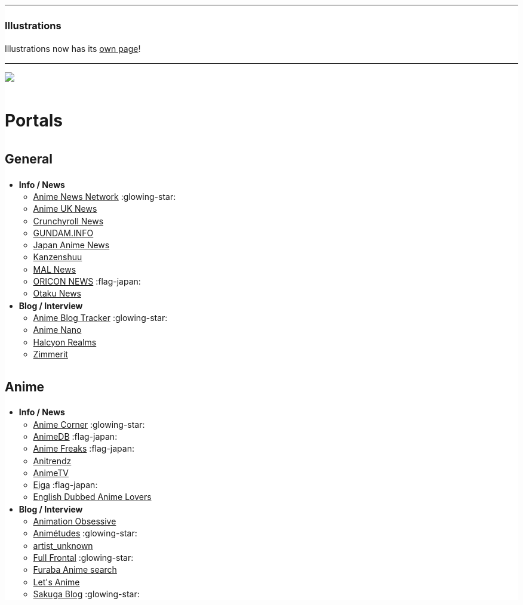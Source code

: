 

<hr>

### Illustrations

Illustrations now has its [own page](/art)!

<hr>

![](/banner/portals.webp)
# Portals

## General

- **Info / News**
  - [Anime News Network](https://www.animenewsnetwork.com/) :glowing-star: <Badge type="tip" icon="i-mdi-twitter" text="Twitter" link="https://x.com/anime" />
  - [Anime UK News](https://animeuknews.net/)
  - [Crunchyroll News](https://www.crunchyroll.com/news)
  - [GUNDAM.INFO](https://en.gundam.info/)
  - [Japan Anime News](https://us.oricon-group.com/) <Badge type="tip" icon="i-mdi-twitter" text="Twitter" link="https://x.com/JapanAnimeNews_" />
  - [Kanzenshuu](https://www.kanzenshuu.com/)
  - [MAL News](https://myanimelist.net/news) <Badge type="tip" icon="i-mdi-twitter" text="Twitter" link="https://x.com/myanimelist" />
  - [ORICON NEWS](https://www.oricon.co.jp/) :flag-japan:
  - [Otaku News](https://www.otakunews.com/)
- **Blog / Interview**
  - [Anime Blog Tracker](https://aniblogtracker.com/) :glowing-star: <Badge text="Aggregator" /> 
  - [Anime Nano](https://www.animenano.com/) <Badge text="Aggregator" />
  - [Halcyon Realms](https://halcyonrealms.com/)
  - [Zimmerit](https://www.zimmerit.moe/)

## Anime

- **Info / News**
  - [Anime Corner](https://animecorner.me/) :glowing-star: <Badge type="tip" icon="i-mdi-twitter" text="Twitter" link="https://x.com/animecorner_ac" />
  - [AnimeDB](https://animedb.jp/) :flag-japan:
  - [Anime Freaks](https://times.abema.tv/anime) :flag-japan:
  - [Anitrendz](https://anitrendz.net/news/) <Badge type="tip" icon="i-mdi-twitter" text="Twitter" link="https://x.com/anitrendz" />
  - [AnimeTV](https://animetv-jp.net/) <Badge type="tip" icon="i-mdi-twitter" text="Twitter" link="https://x.com/animetv_jp" />
  - [Eiga](https://anime.eiga.com/) :flag-japan:
  - [English Dubbed Anime Lovers](https://english-dubbed.com/)
- **Blog / Interview**
  - [Animation Obsessive](https://animationobsessive.substack.com/)
  - [Animétudes](https://animetudes.com/) :glowing-star:
  - [artist_unknown](https://artistunknown.info/)
  - [Full Frontal](https://fullfrontal.moe/) :glowing-star:
  - [Furaba Anime search](https://furaba-animeseichi.blog.jp/)
  - [Let's Anime](https://letsanime.blogspot.com/)
  - [Sakuga Blog](https://blog.sakugabooru.com/) :glowing-star: <Badge type="tip" icon="i-mdi-twitter" text="Twitter" link="https://x.com/SakugaBlog" />
